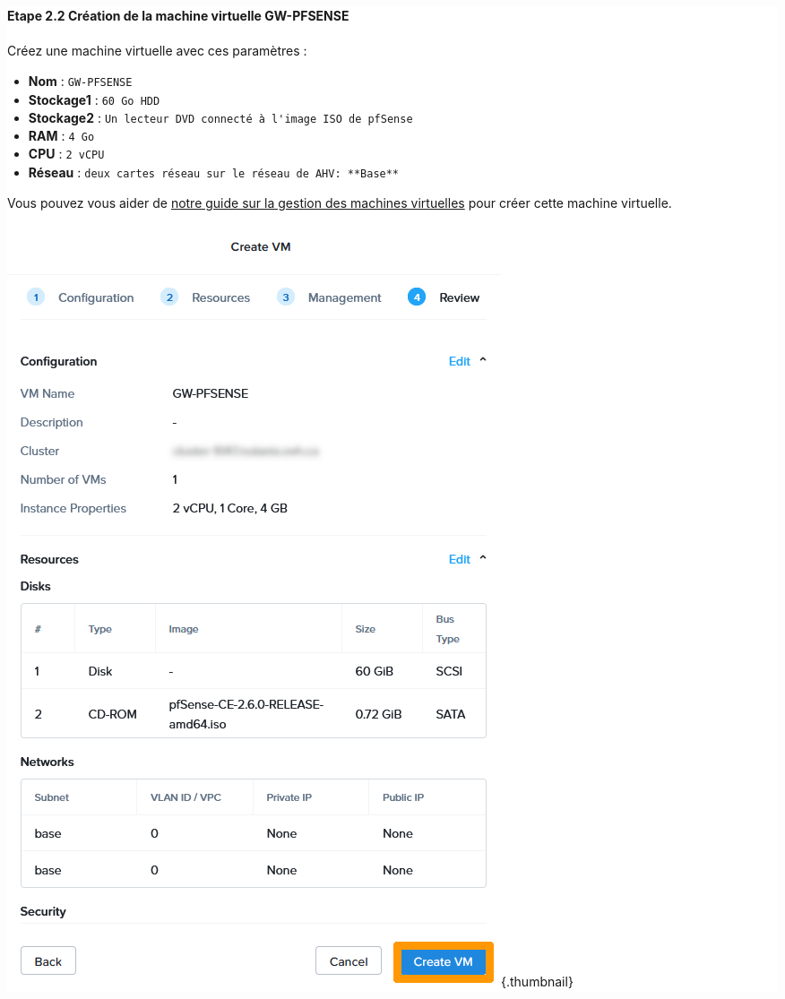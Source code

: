 <a name="createvmpfsense"></a>
#### Etape 2.2 Création de la machine virtuelle **GW-PFSENSE**

Créez une machine virtuelle avec ces paramètres :

- **Nom** : `GW-PFSENSE`
- **Stockage1** : `60 Go HDD` 
- **Stockage2** : `Un lecteur DVD connecté à l'image ISO de pfSense`
- **RAM** : `4 Go` 
- **CPU** : `2 vCPU`
- **Réseau** : `deux cartes réseau sur le réseau de AHV: **Base**`

Vous pouvez vous aider de [notre guide sur la gestion des machines virtuelles](/pages/hosted_private_cloud/nutanix_on_ovhcloud/06-virtual-machine-management) pour créer cette machine virtuelle.

![Create VM 01](images/00-createvm01.png){.thumbnail}
